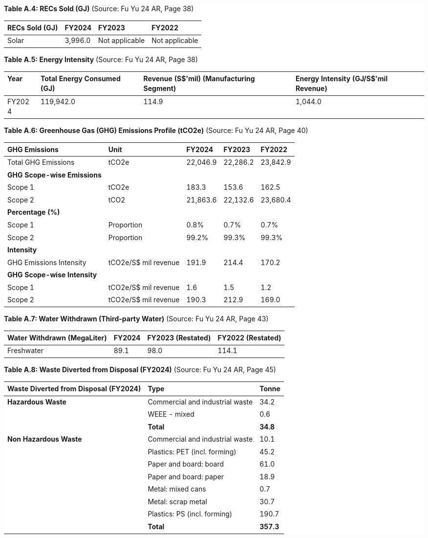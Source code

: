 **Table A.4: RECs Sold (GJ)** (Source: Fu Yu 24 AR, Page 38)

| RECs Sold (GJ) | FY2024       | FY2023         | FY2022         |
| :------------- | :----------- | :------------- | :------------- |
| Solar          | 3,996.0      | Not applicable | Not applicable |

**Table A.5: Energy Intensity** (Source: Fu Yu 24 AR, Page 38)

| Year   | Total Energy Consumed (GJ) | Revenue (S$'mil) (Manufacturing Segment) | Energy Intensity (GJ/S$'mil Revenue) |
| :----- | :------------------------- | :--------------------------------------- | :----------------------------------- |
| FY2024 | 119,942.0                  | 114.9                                    | 1,044.0                              |

**Table A.6: Greenhouse Gas (GHG) Emissions Profile (tCO2e)** (Source: Fu Yu 24 AR, Page 40)

| GHG Emissions            | Unit   | FY2024     | FY2023     | FY2022     |
| :----------------------- | :----- | :--------- | :--------- | :--------- |
| Total GHG Emissions      | tCO2e  | 22,046.9   | 22,286.2   | 23,842.9   |
| **GHG Scope-wise Emissions** |        |            |            |            |
| Scope 1                  | tCO2e  | 183.3      | 153.6      | 162.5      |
| Scope 2                  | tCO2   | 21,863.6   | 22,132.6   | 23,680.4   |
| **Percentage (%)**       |        |            |            |            |
| Scope 1                  | Proportion | 0.8%       | 0.7%       | 0.7%       |
| Scope 2                  | Proportion | 99.2%      | 99.3%      | 99.3%      |
| **Intensity**            |        |            |            |            |
| GHG Emissions Intensity  | tCO2e/S$ mil revenue | 191.9      | 214.4      | 170.2      |
| **GHG Scope-wise Intensity** |        |            |            |            |
| Scope 1                  | tCO2e/S$ mil revenue | 1.6        | 1.5        | 1.2        |
| Scope 2                  | tCO2e/S$ mil revenue | 190.3      | 212.9      | 169.0      |

**Table A.7: Water Withdrawn (Third-party Water)** (Source: Fu Yu 24 AR, Page 43)

| Water Withdrawn (MegaLiter) | FY2024 | FY2023 (Restated) | FY2022 (Restated) |
| :-------------------------- | :----- | :---------------- | :---------------- |
| Freshwater                  | 89.1   | 98.0              | 114.1             |

**Table A.8: Waste Diverted from Disposal (FY2024)** (Source: Fu Yu 24 AR, Page 45)

| Waste Diverted from Disposal (FY2024) | Type                           | Tonne |
| :------------------------------------ | :----------------------------- | :---- |
| **Hazardous Waste**                   | Commercial and industrial waste | 34.2  |
|                                       | WEEE - mixed                   | 0.6   |
|                                       | **Total**                      | **34.8** |
| **Non Hazardous Waste**               | Commercial and industrial waste | 10.1  |
|                                       | Plastics: PET (incl. forming)  | 45.2  |
|                                       | Paper and board: board         | 61.0  |
|                                       | Paper and board: paper         | 18.9  |
|                                       | Metal: mixed cans              | 0.7   |
|                                       | Metal: scrap metal             | 30.7  |
|                                       | Plastics: PS (incl. forming)   | 190.7 |
|                                       | **Total**                      | **357.3** |